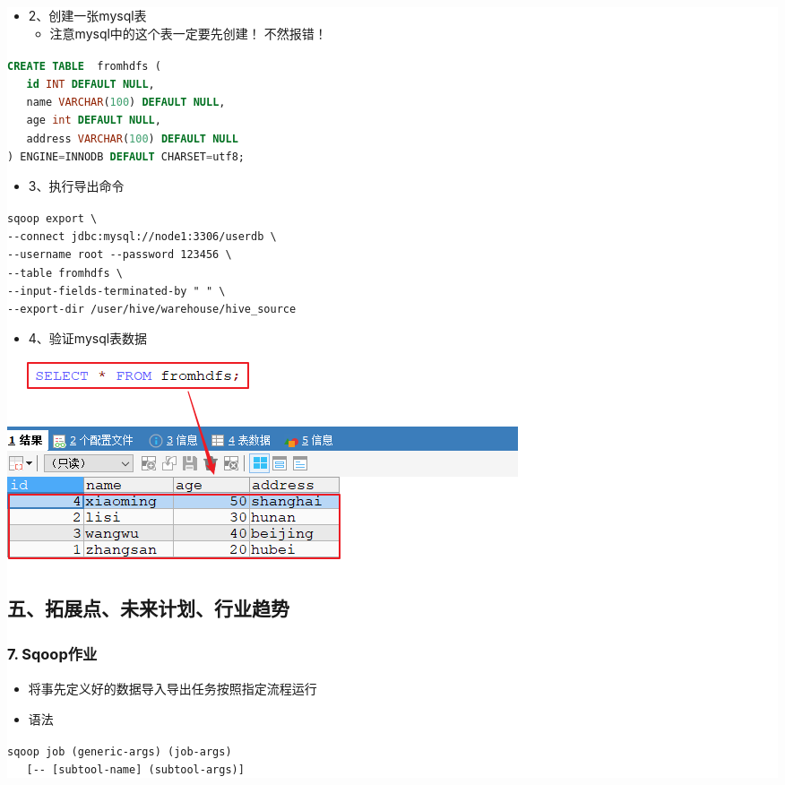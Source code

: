* 2、创建一张mysql表
  * 注意mysql中的这个表一定要先创建！ 不然报错！

~~~sql
CREATE TABLE  fromhdfs (
   id INT DEFAULT NULL,
   name VARCHAR(100) DEFAULT NULL,
   age int DEFAULT NULL,
   address VARCHAR(100) DEFAULT NULL
) ENGINE=INNODB DEFAULT CHARSET=utf8;
~~~

* 3、执行导出命令

~~~shell
sqoop export \
--connect jdbc:mysql://node1:3306/userdb \
--username root --password 123456 \
--table fromhdfs \
--input-fields-terminated-by " " \
--export-dir /user/hive/warehouse/hive_source 

~~~

* 4、验证mysql表数据

![fromhdfs](Sqoop数据迁移工具.assets/fromhdfs.png)








## 五、拓展点、未来计划、行业趋势 

### 7. Sqoop作业

* 将事先定义好的数据导入导出任务按照指定流程运行

* 语法

~~~
sqoop job (generic-args) (job-args)
   [-- [subtool-name] (subtool-args)]
~~~
